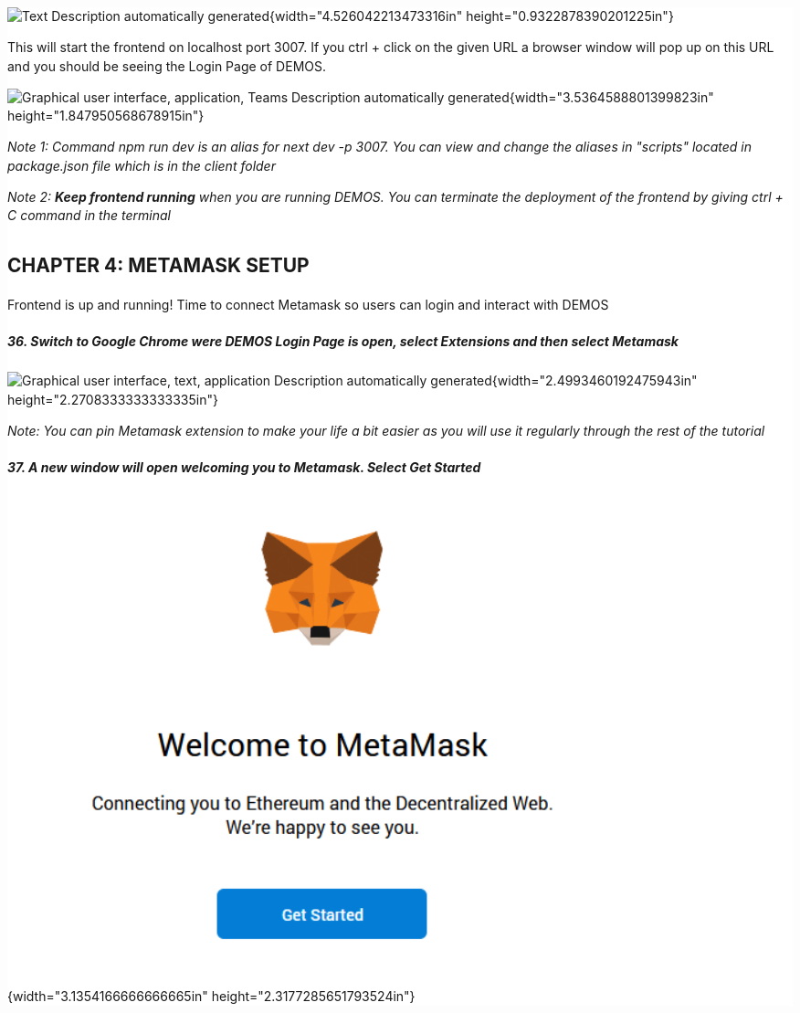 ![Text Description automatically
generated](InstructionsScreenshots/media/image35.png){width="4.526042213473316in"
height="0.9322878390201225in"}

This will start the frontend on localhost port 3007. If you ctrl + click
on the given URL a browser window will pop up on this URL and you should
be seeing the Login Page of DEMOS.

![Graphical user interface, application, Teams Description automatically
generated](InstructionsScreenshots/media/image36.png){width="3.5364588801399823in"
height="1.847950568678915in"}

*Note 1: Command *npm run dev* is an alias for *next dev -p 3007.* You
can view and change the aliases in "scripts" located in package.json
file which is in the client folder*

*Note 2: **Keep frontend running** when you are running DEMOS. You can
terminate the deployment of the frontend by giving ctrl + C command in
the terminal*

## CHAPTER 4: METAMASK SETUP

Frontend is up and running! Time to connect Metamask so users can login
and interact with DEMOS

##### 36. Switch to Google Chrome were DEMOS Login Page is open, select Extensions and then select Metamask

![Graphical user interface, text, application Description automatically
generated](InstructionsScreenshots/media/image37.png){width="2.4993460192475943in"
height="2.2708333333333335in"}

*Note: You can pin Metamask extension to make your life a bit easier as
you will use it regularly through the rest of the tutorial*

##### 37. A new window will open welcoming you to Metamask. Select *Get Started*
![Text, application Description automatically generated with medium confidence](InstructionsScreenshots/media/image38.png){width="3.1354166666666665in" height="2.3177285651793524in"}